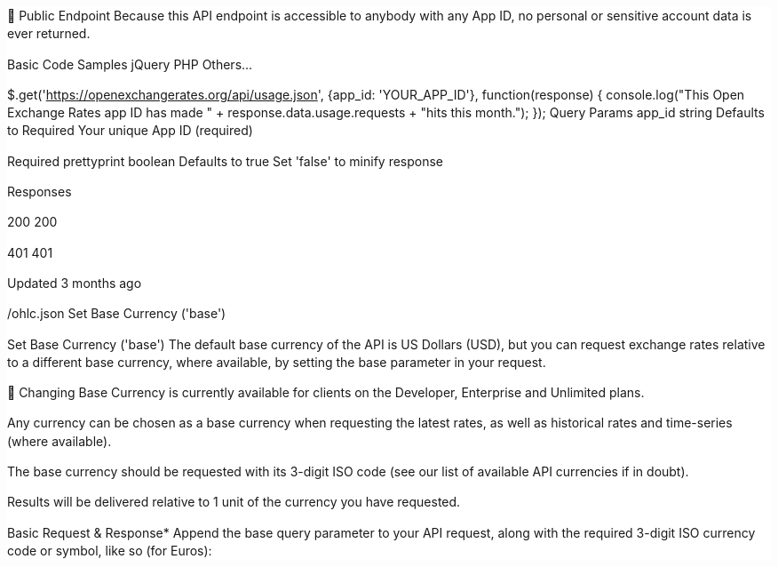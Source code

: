 📘
Public Endpoint
Because this API endpoint is accessible to anybody with any App ID, no personal or sensitive account data is ever returned.

Basic Code Samples
jQuery
PHP
Others...

$.get('https://openexchangerates.org/api/usage.json', {app_id: 'YOUR_APP_ID'}, function(response) {
    console.log("This Open Exchange Rates app ID has made " + response.data.usage.requests + "hits this month.");
});
Query Params
app_id
string
Defaults to Required
Your unique App ID (required)

Required
prettyprint
boolean
Defaults to true
Set 'false' to minify response


Responses

200
200


401
401

Updated 3 months ago

/ohlc.json
Set Base Currency ('base')

Set Base Currency ('base')
The default base currency of the API is US Dollars (USD), but you can request exchange rates relative to a different base currency, where available, by setting the base parameter in your request.

📘
Changing Base Currency is currently available for clients on the Developer, Enterprise and Unlimited plans.

Any currency can be chosen as a base currency when requesting the latest rates, as well as historical rates and time-series (where available).

The base currency should be requested with its 3-digit ISO code (see our list of available API currencies if in doubt).

Results will be delivered relative to 1 unit of the currency you have requested.

Basic Request & Response*
Append the base query parameter to your API request, along with the required 3-digit ISO currency code or symbol, like so (for Euros):
